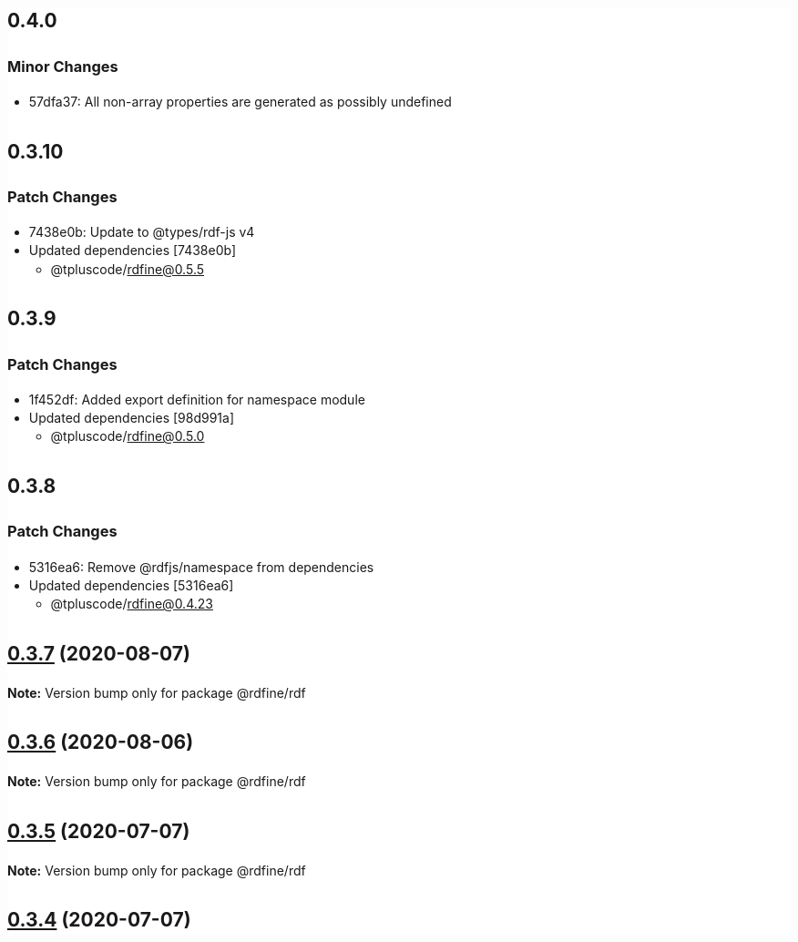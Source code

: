 ## 0.4.0

### Minor Changes

- 57dfa37: All non-array properties are generated as possibly undefined

## 0.3.10

### Patch Changes

- 7438e0b: Update to @types/rdf-js v4
- Updated dependencies [7438e0b]
  - @tpluscode/rdfine@0.5.5

## 0.3.9

### Patch Changes

- 1f452df: Added export definition for namespace module
- Updated dependencies [98d991a]
  - @tpluscode/rdfine@0.5.0

## 0.3.8

### Patch Changes

- 5316ea6: Remove @rdfjs/namespace from dependencies
- Updated dependencies [5316ea6]
  - @tpluscode/rdfine@0.4.23

## [0.3.7](https://github.com/tpluscode/rdfine/compare/@rdfine/rdf@0.3.6...@rdfine/rdf@0.3.7) (2020-08-07)

**Note:** Version bump only for package @rdfine/rdf

## [0.3.6](https://github.com/tpluscode/rdfine/compare/@rdfine/rdf@0.3.5...@rdfine/rdf@0.3.6) (2020-08-06)

**Note:** Version bump only for package @rdfine/rdf

## [0.3.5](https://github.com/tpluscode/rdfine/compare/@rdfine/rdf@0.3.4...@rdfine/rdf@0.3.5) (2020-07-07)

**Note:** Version bump only for package @rdfine/rdf

## [0.3.4](https://github.com/tpluscode/rdfine/compare/@rdfine/rdf@0.3.3...@rdfine/rdf@0.3.4) (2020-07-07)
